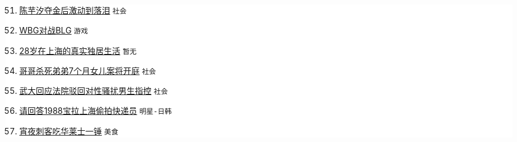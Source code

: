 51. [陈芋汐夺金后激动到落泪](https://m.weibo.cn/search?containerid=100103type%3D1%26t%3D10%26q%3D%23%E9%99%88%E8%8A%8B%E6%B1%90%E5%A4%BA%E9%87%91%E5%90%8E%E6%BF%80%E5%8A%A8%E5%88%B0%E8%90%BD%E6%B3%AA%23&stream_entry_id=31&isnewpage=1&extparam=seat%3D1%26cate%3D5001%26stream_entry_id%3D31%26realpos%3D48%26flag%3D0%26pos%3D49%26lcate%3D5001%26filter_type%3Drealtimehot%26c_type%3D31%26q%3D%2523%25E9%2599%2588%25E8%258A%258B%25E6%25B1%2590%25E5%25A4%25BA%25E9%2587%2591%25E5%2590%258E%25E6%25BF%2580%25E5%258A%25A8%25E5%2588%25B0%25E8%2590%25BD%25E6%25B3%25AA%2523%26dgr%3D0%26band_rank%3D48%26display_time%3D1753971795%26pre_seqid%3D1753971795716023913441) `社会` 

52. [WBG对战BLG](https://m.weibo.cn/search?containerid=100103type%3D1%26t%3D10%26q%3D%23WBG%E5%AF%B9%E6%88%98BLG%23&stream_entry_id=31&isnewpage=1&extparam=seat%3D1%26cate%3D5001%26stream_entry_id%3D31%26realpos%3D49%26flag%3D1%26pos%3D50%26lcate%3D5001%26filter_type%3Drealtimehot%26c_type%3D31%26q%3D%2523WBG%25E5%25AF%25B9%25E6%2588%2598BLG%2523%26dgr%3D0%26band_rank%3D49%26display_time%3D1753971795%26pre_seqid%3D1753971795716023913441) `游戏` 

53. [28岁在上海的真实独居生活](https://m.weibo.cn/search?containerid=100103type%3D1%26t%3D10%26q%3D28%E5%B2%81%E5%9C%A8%E4%B8%8A%E6%B5%B7%E7%9A%84%E7%9C%9F%E5%AE%9E%E7%8B%AC%E5%B1%85%E7%94%9F%E6%B4%BB&stream_entry_id=31&isnewpage=1&extparam=seat%3D1%26cate%3D5001%26stream_entry_id%3D31%26realpos%3D50%26flag%3D1%26pos%3D51%26lcate%3D5001%26filter_type%3Drealtimehot%26c_type%3D31%26q%3D28%25E5%25B2%2581%25E5%259C%25A8%25E4%25B8%258A%25E6%25B5%25B7%25E7%259A%2584%25E7%259C%259F%25E5%25AE%259E%25E7%258B%25AC%25E5%25B1%2585%25E7%2594%259F%25E6%25B4%25BB%26dgr%3D0%26band_rank%3D50%26display_time%3D1753971795%26pre_seqid%3D1753971795716023913441) `暂无` 

54. [哥哥杀死弟弟7个月女儿案将开庭](https://m.weibo.cn/search?containerid=100103type%3D1%26t%3D10%26q%3D%23%E5%93%A5%E5%93%A5%E6%9D%80%E6%AD%BB%E5%BC%9F%E5%BC%9F7%E4%B8%AA%E6%9C%88%E5%A5%B3%E5%84%BF%E6%A1%88%E5%B0%86%E5%BC%80%E5%BA%AD%23&stream_entry_id=31&isnewpage=1&extparam=seat%3D1%26lcate%3D5001%26cate%3D5001%26q%3D%2523%25E5%2593%25A5%25E5%2593%25A5%25E6%259D%2580%25E6%25AD%25BB%25E5%25BC%259F%25E5%25BC%259F7%25E4%25B8%25AA%25E6%259C%2588%25E5%25A5%25B3%25E5%2584%25BF%25E6%25A1%2588%25E5%25B0%2586%25E5%25BC%2580%25E5%25BA%25AD%2523%26dgr%3D0%26pos%3D1%26band_rank%3D2%26flag%3D1%26stream_entry_id%3D31%26filter_type%3Drealtimehot%26realpos%3D2%26c_type%3D31%26display_time%3D1753969182%26pre_seqid%3D1753969182320024147421) `社会` 

55. [武大回应法院驳回对性骚扰男生指控](https://m.weibo.cn/search?containerid=100103type%3D1%26t%3D10%26q%3D%23%E6%AD%A6%E5%A4%A7%E5%9B%9E%E5%BA%94%E6%B3%95%E9%99%A2%E9%A9%B3%E5%9B%9E%E5%AF%B9%E6%80%A7%E9%AA%9A%E6%89%B0%E7%94%B7%E7%94%9F%E6%8C%87%E6%8E%A7%23&stream_entry_id=31&isnewpage=1&extparam=seat%3D1%26lcate%3D5001%26cate%3D5001%26q%3D%2523%25E6%25AD%25A6%25E5%25A4%25A7%25E5%259B%259E%25E5%25BA%2594%25E6%25B3%2595%25E9%2599%25A2%25E9%25A9%25B3%25E5%259B%259E%25E5%25AF%25B9%25E6%2580%25A7%25E9%25AA%259A%25E6%2589%25B0%25E7%2594%25B7%25E7%2594%259F%25E6%258C%2587%25E6%258E%25A7%2523%26dgr%3D0%26pos%3D4%26band_rank%3D5%26flag%3D0%26stream_entry_id%3D31%26filter_type%3Drealtimehot%26realpos%3D5%26c_type%3D31%26display_time%3D1753969182%26pre_seqid%3D1753969182320024147421) `社会` 

56. [请回答1988宝拉上海偷拍快递员](https://m.weibo.cn/search?containerid=100103type%3D1%26t%3D10%26q%3D%23%E8%AF%B7%E5%9B%9E%E7%AD%941988%E5%AE%9D%E6%8B%89%E4%B8%8A%E6%B5%B7%E5%81%B7%E6%8B%8D%E5%BF%AB%E9%80%92%E5%91%98%23&stream_entry_id=31&isnewpage=1&extparam=seat%3D1%26lcate%3D5001%26cate%3D5001%26q%3D%2523%25E8%25AF%25B7%25E5%259B%259E%25E7%25AD%25941988%25E5%25AE%259D%25E6%258B%2589%25E4%25B8%258A%25E6%25B5%25B7%25E5%2581%25B7%25E6%258B%258D%25E5%25BF%25AB%25E9%2580%2592%25E5%2591%2598%2523%26dgr%3D0%26pos%3D5%26band_rank%3D6%26flag%3D2%26stream_entry_id%3D31%26filter_type%3Drealtimehot%26realpos%3D6%26c_type%3D31%26display_time%3D1753969182%26pre_seqid%3D1753969182320024147421) `明星-日韩` 

57. [宵夜刺客吃华莱士一锤](https://m.weibo.cn/search?containerid=100103type%3D1%26t%3D10%26q%3D%23%E5%AE%B5%E5%A4%9C%E5%88%BA%E5%AE%A2%E5%90%83%E5%8D%8E%E8%8E%B1%E5%A3%AB%E4%B8%80%E9%94%A4%23&stream_entry_id=31&isnewpage=1&extparam=seat%3D1%26lcate%3D5001%26cate%3D5001%26q%3D%2523%25E5%25AE%25B5%25E5%25A4%259C%25E5%2588%25BA%25E5%25AE%25A2%25E5%2590%2583%25E5%258D%258E%25E8%258E%25B1%25E5%25A3%25AB%25E4%25B8%2580%25E9%2594%25A4%2523%26dgr%3D0%26pos%3D6%26adid%3D295352%26band_rank%3D7%26stream_entry_id%3D31%26topic_ad%3D1%26filter_type%3Drealtimehot%26is_ad_pos%3D1%26c_type%3D31%26display_time%3D1753969182%26pre_seqid%3D1753969182320024147421) `美食` 
